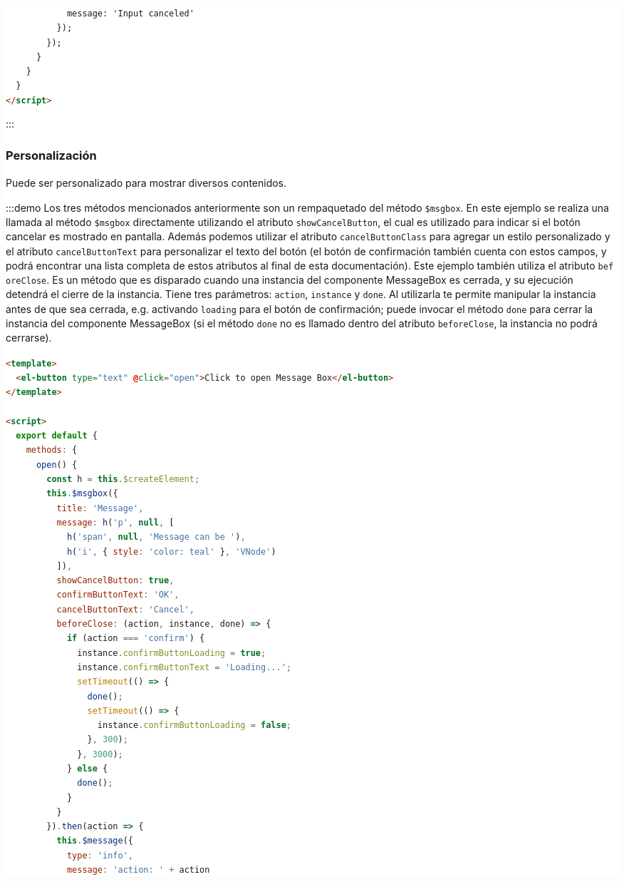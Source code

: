 ```html
            message: 'Input canceled'
          });       
        });
      }
    }
  }
</script>
```
:::

### Personalización

Puede ser personalizado para mostrar diversos contenidos.

:::demo Los tres métodos mencionados anteriormente son un rempaquetado del método `$msgbox`. En este ejemplo se realiza una llamada al método `$msgbox` directamente utilizando el atributo `showCancelButton`, el cual es utilizado para indicar si el botón cancelar es mostrado en pantalla. Además podemos utilizar el atributo `cancelButtonClass` para agregar un estilo personalizado y el atributo `cancelButtonText` para personalizar el texto del botón (el botón de confirmación también cuenta con estos campos, y podrá encontrar una lista completa de estos atributos al final de esta documentación). Este ejemplo también utiliza el atributo `beforeClose`. Es un método que es disparado cuando una instancia del componente MessageBox es cerrada, y su ejecución detendrá el cierre de la instancia. Tiene tres parámetros: `action`, `instance` y `done`. Al utilizarla te permite manipular la instancia antes de que sea cerrada, e.g. activando `loading` para el botón de confirmación; puede invocar el método `done` para cerrar la instancia del componente MessageBox  (si el método `done` no es llamado dentro del atributo `beforeClose`, la instancia no podrá cerrarse).

```html
<template>
  <el-button type="text" @click="open">Click to open Message Box</el-button>
</template>

<script>
  export default {
    methods: {
      open() {
        const h = this.$createElement;
        this.$msgbox({
          title: 'Message',
          message: h('p', null, [
            h('span', null, 'Message can be '),
            h('i', { style: 'color: teal' }, 'VNode')
          ]),
          showCancelButton: true,
          confirmButtonText: 'OK',
          cancelButtonText: 'Cancel',
          beforeClose: (action, instance, done) => {
            if (action === 'confirm') {
              instance.confirmButtonLoading = true;
              instance.confirmButtonText = 'Loading...';
              setTimeout(() => {
                done();
                setTimeout(() => {
                  instance.confirmButtonLoading = false;
                }, 300);
              }, 3000);
            } else {
              done();
            }
          }
        }).then(action => {
          this.$message({
            type: 'info',
            message: 'action: ' + action
```